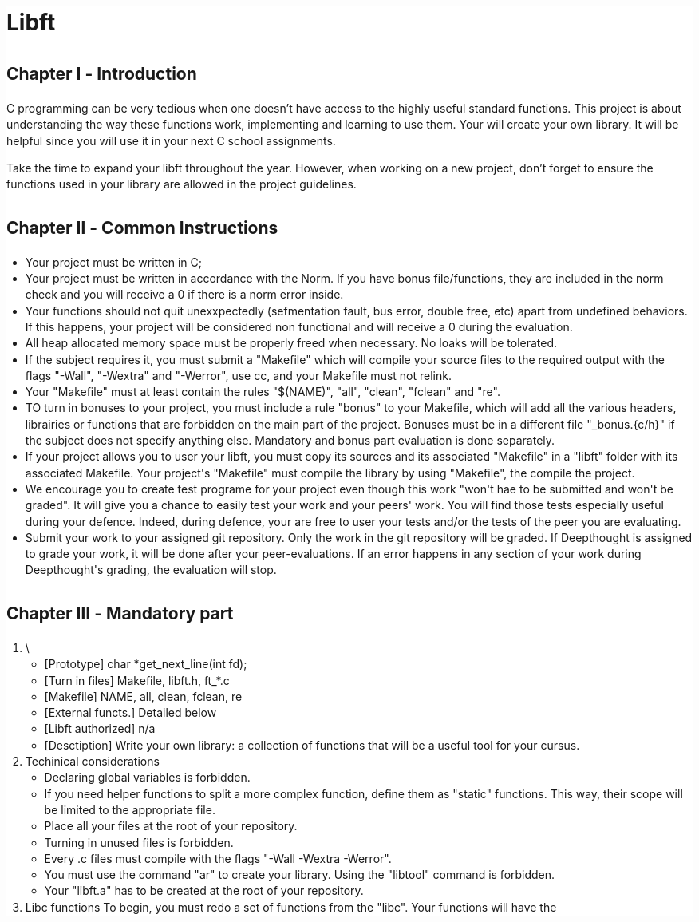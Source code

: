 # Libft

## Chapter Ⅰ - Introduction

C programming can be very tedious when one doesn’t have access to the highly useful standard functions. This project is about understanding the way these functions work, implementing and learning to use them. Your will create your own library. It will be helpful since you will use it in your next C school assignments.

Take the time to expand your libft throughout the year. However, when working on a new project, don’t forget to ensure the functions used in your library are allowed in the project guidelines.

## Chapter Ⅱ - Common Instructions

- Your project must be written in C;
- Your project must be written in accordance with the Norm. If you have bonus file/functions, they are included in the norm check and you will receive a 0 if there is a norm error inside.
- Your functions should not quit unexxpectedly (sefmentation fault, bus error, double free, etc) apart from undefined behaviors. If this happens, your project will be considered non functional and will receive a 0 during the evaluation.
- All heap allocated memory space must be properly freed when necessary. No loaks will be tolerated.
- If the subject requires it, you must submit a "Makefile" which will compile your source files to the required output with the flags "-Wall", "-Wextra" and "-Werror", use cc, and your Makefile must not relink.
- Your "Makefile" must at least contain the rules "$(NAME)", "all", "clean", "fclean" and "re".
- TO turn in bonuses to your project, you must include a rule "bonus" to your Makefile, which will add all the various headers, librairies or functions that are forbidden on the main part of the project. Bonuses must be in a different file "_bonus.{c/h}" if the subject does not specify anything else. Mandatory and bonus part evaluation is done separately.
- If your project allows you to user your libft, you must copy its sources and its associated "Makefile" in a "libft" folder with its associated Makefile. Your project's "Makefile" must compile the library by using "Makefile", the compile the project.
- We encourage you to create test programe for your project even though this work "won't hae to be submitted and won't be graded". It will give you a chance to easily test your work and your peers' work. You will find those tests especially useful during your defence. Indeed, during defence, your are free to user your tests and/or the tests of the peer you are evaluating.
- Submit your work to your assigned git repository. Only the work in the git repository will be graded. If Deepthought is assigned to grade your work, it will be done after your peer-evaluations. If an error happens in any section of your work during Deepthought's grading, the evaluation will stop.

## Chapter Ⅲ - Mandatory part

1. \
   - [Prototype] char *get_next_line(int fd);
   - [Turn in files] Makefile, libft.h, ft_*.c
   - [Makefile] NAME, all, clean, fclean, re
   - [External functs.] Detailed below
   - [Libft authorized] n/a
   - [Desctiption] Write your own library: a collection of functions that will be a useful tool for your cursus.
2. Techinical considerations
   - Declaring global variables is forbidden.
   - If you need helper functions to split a more complex function, define them as "static" functions. This way, their scope will be limited to the appropriate file.
   - Place all your files at the root of your repository.
   - Turning in unused files is forbidden.
   - Every .c files must compile with the flags "-Wall -Wextra -Werror".
   - You must use the command "ar" to create your library. Using the "libtool" command is forbidden.
   - Your "libft.a" has to be created at the root of your repository.
3. Libc functions
To begin, you must redo a set of functions from the "libc". Your functions will have the